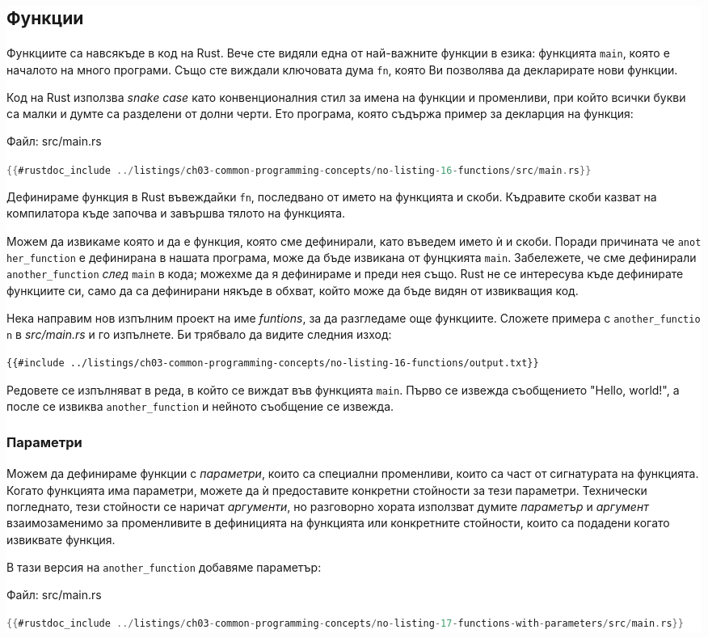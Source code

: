 ## Функции

Функциите са навсякъде в код на Rust. Вече сте видяли една от най-важните
функции в езика: функцията `main`, която е началото на много програми. Също сте
виждали ключовата дума `fn`, която Ви позволява да декларирате нови функции.

Код на Rust използва *snake case* като конвенционалния стил за имена на функции
и променливи, при който всички букви са малки и думте са разделени от долни
черти. Ето програма, която съдържа пример за декларция на функция:

<span class="filename">Файл: src/main.rs</span>

```rust
{{#rustdoc_include ../listings/ch03-common-programming-concepts/no-listing-16-functions/src/main.rs}}
```

Дефинираме функция в Rust въвеждайки `fn`, последвано от името на функцията и
скоби. Къдравите скоби казват на компилатора къде започва и завършва тялото на
функцията.

Можем да извикаме която и да е функция, която сме дефинирали, като въведем името
ѝ и скоби. Поради причината че `another_function` е дефинирана в нашата
програма, може да бъде извикана от фунцкията `main`. Забележете, че сме
дефинирали `another_function` *след* `main` в кода; можехме да я дефинираме и
преди нея също. Rust не се интересува къде дефинирате функциите си, само да са
дефинирани някъде в обхват, който може да бъде видян от извикващия код.

Нека направим нов изпълним проект на име *funtions*, за да разгледаме още
функциите. Сложете примера с `another_function` в *src/main.rs* и го изпълнете.
Би трябвало да видите следния изход:

```console
{{#include ../listings/ch03-common-programming-concepts/no-listing-16-functions/output.txt}}
```

Редовете се изпълняват в реда, в който се виждат във функцията `main`. Първо се
извежда съобщението "Hello, world!", а после се извиква `another_function` и
нейното съобщение се извежда.

### Параметри

Можем да дефинираме функции с *параметри*, които са специални променливи, които
са част от сигнатурата на функцията. Когато функцията има параметри, можете да
ѝ предоставите конкретни стойности за тези параметри. Технически погледнато,
тези стойности се наричат *аргументи*, но разговорно хората използват думите
*параметър* и *аргумент* взаимозаменимо за променливите в дефиницията на
функцията или конкретните стойности, които са подадени когато извиквате функция.

В тази версия на `another_function` добавяме параметър:

<span class="filename">Файл: src/main.rs</span>

```rust
{{#rustdoc_include ../listings/ch03-common-programming-concepts/no-listing-17-functions-with-parameters/src/main.rs}}
```

